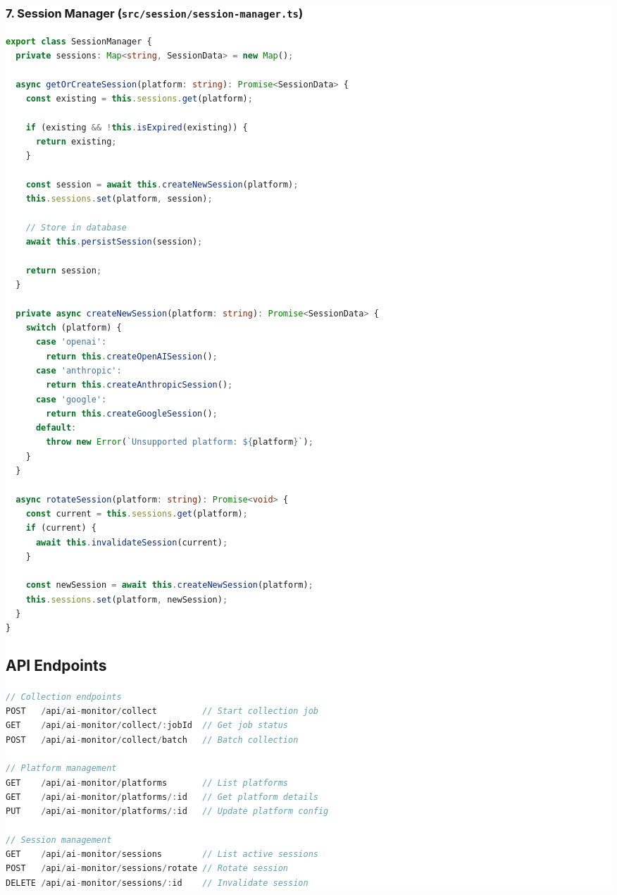 ### 7. Session Manager (`src/session/session-manager.ts`)
```typescript
export class SessionManager {
  private sessions: Map<string, SessionData> = new Map();
  
  async getOrCreateSession(platform: string): Promise<SessionData> {
    const existing = this.sessions.get(platform);
    
    if (existing && !this.isExpired(existing)) {
      return existing;
    }
    
    const session = await this.createNewSession(platform);
    this.sessions.set(platform, session);
    
    // Store in database
    await this.persistSession(session);
    
    return session;
  }
  
  private async createNewSession(platform: string): Promise<SessionData> {
    switch (platform) {
      case 'openai':
        return this.createOpenAISession();
      case 'anthropic':
        return this.createAnthropicSession();
      case 'google':
        return this.createGoogleSession();
      default:
        throw new Error(`Unsupported platform: ${platform}`);
    }
  }
  
  async rotateSession(platform: string): Promise<void> {
    const current = this.sessions.get(platform);
    if (current) {
      await this.invalidateSession(current);
    }
    
    const newSession = await this.createNewSession(platform);
    this.sessions.set(platform, newSession);
  }
}
```

## API Endpoints

```typescript
// Collection endpoints
POST   /api/ai-monitor/collect         // Start collection job
GET    /api/ai-monitor/collect/:jobId  // Get job status
POST   /api/ai-monitor/collect/batch   // Batch collection

// Platform management
GET    /api/ai-monitor/platforms       // List platforms
GET    /api/ai-monitor/platforms/:id   // Get platform details
PUT    /api/ai-monitor/platforms/:id   // Update platform config

// Session management
GET    /api/ai-monitor/sessions        // List active sessions
POST   /api/ai-monitor/sessions/rotate // Rotate session
DELETE /api/ai-monitor/sessions/:id    // Invalidate session
```